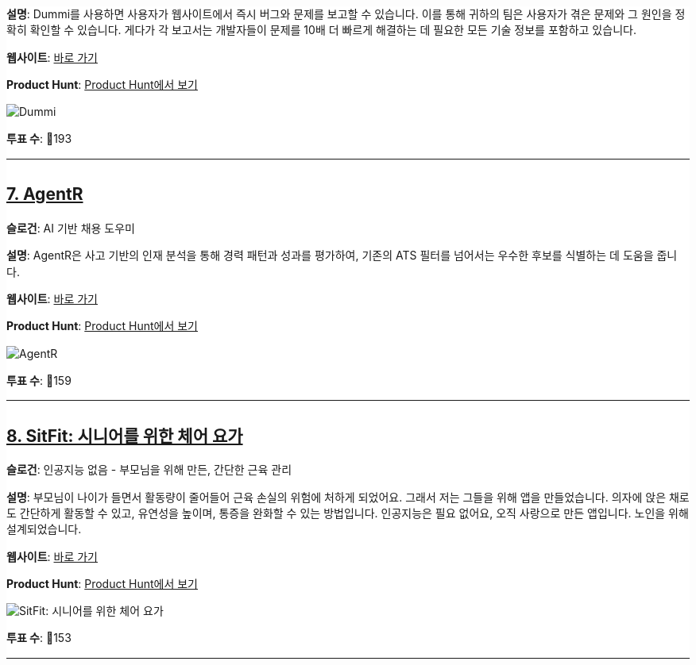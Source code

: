 **설명**: Dummi를 사용하면 사용자가 웹사이트에서 즉시 버그와 문제를 보고할 수 있습니다. 이를 통해 귀하의 팀은 사용자가 겪은 문제와 그 원인을 정확히 확인할 수 있습니다. 게다가 각 보고서는 개발자들이 문제를 10배 더 빠르게 해결하는 데 필요한 모든 기술 정보를 포함하고 있습니다.

**웹사이트**: [바로 가기](https://www.producthunt.com/r/JNSECOKSNNBHLV?utm_campaign=producthunt-api&utm_medium=api-v2&utm_source=Application%3A+genexis+%28ID%3A+133272%29)

**Product Hunt**: [Product Hunt에서 보기](https://www.producthunt.com/posts/dummi-2?utm_campaign=producthunt-api&utm_medium=api-v2&utm_source=Application%3A+genexis+%28ID%3A+133272%29)

![Dummi]()

**투표 수**: 🔺193

---
## [7. AgentR](https://www.producthunt.com/posts/agentr?utm_campaign=producthunt-api&utm_medium=api-v2&utm_source=Application%3A+genexis+%28ID%3A+133272%29)

**슬로건**: AI 기반 채용 도우미

**설명**: AgentR은 사고 기반의 인재 분석을 통해 경력 패턴과 성과를 평가하여, 기존의 ATS 필터를 넘어서는 우수한 후보를 식별하는 데 도움을 줍니다.

**웹사이트**: [바로 가기](https://www.producthunt.com/r/PGYD2HMZUP74TB?utm_campaign=producthunt-api&utm_medium=api-v2&utm_source=Application%3A+genexis+%28ID%3A+133272%29)

**Product Hunt**: [Product Hunt에서 보기](https://www.producthunt.com/posts/agentr?utm_campaign=producthunt-api&utm_medium=api-v2&utm_source=Application%3A+genexis+%28ID%3A+133272%29)

![AgentR]()

**투표 수**: 🔺159

---
## [8. SitFit: 시니어를 위한 체어 요가](https://www.producthunt.com/posts/sitfit-chair-yoga-for-seniors?utm_campaign=producthunt-api&utm_medium=api-v2&utm_source=Application%3A+genexis+%28ID%3A+133272%29)

**슬로건**: 인공지능 없음 - 부모님을 위해 만든, 간단한 근육 관리

**설명**: 부모님이 나이가 들면서 활동량이 줄어들어 근육 손실의 위험에 처하게 되었어요. 그래서 저는 그들을 위해 앱을 만들었습니다. 의자에 앉은 채로도 간단하게 활동할 수 있고, 유연성을 높이며, 통증을 완화할 수 있는 방법입니다. 인공지능은 필요 없어요, 오직 사랑으로 만든 앱입니다. 노인을 위해 설계되었습니다.

**웹사이트**: [바로 가기](https://www.producthunt.com/r/LYPWBKWW3KJBEH?utm_campaign=producthunt-api&utm_medium=api-v2&utm_source=Application%3A+genexis+%28ID%3A+133272%29)

**Product Hunt**: [Product Hunt에서 보기](https://www.producthunt.com/posts/sitfit-chair-yoga-for-seniors?utm_campaign=producthunt-api&utm_medium=api-v2&utm_source=Application%3A+genexis+%28ID%3A+133272%29)


![SitFit: 시니어를 위한 체어 요가]()


**투표 수**: 🔺153

---
